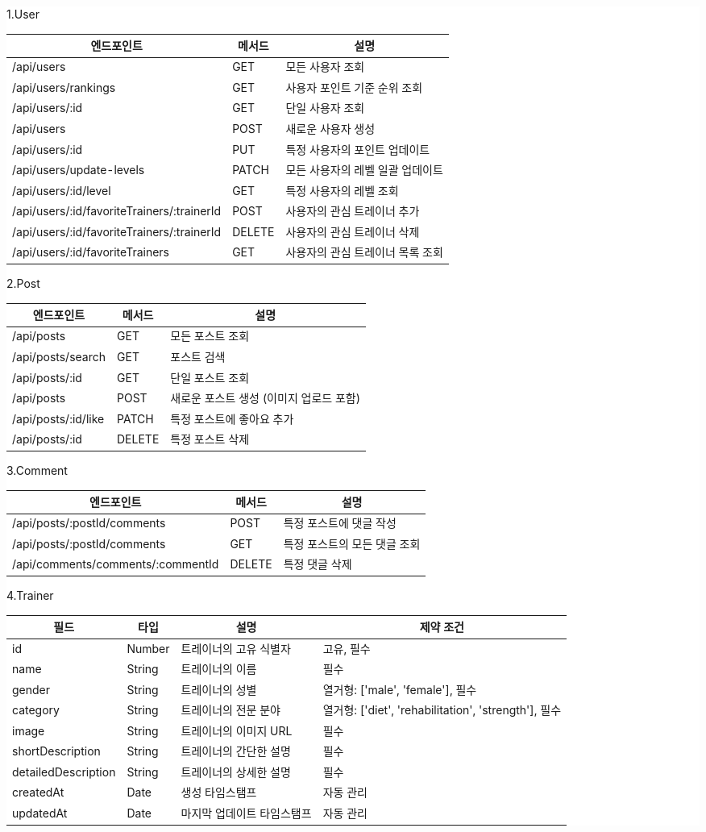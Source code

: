 1.User

| 엔드포인트 | 메서드 | 설명 |
| --- | --- | --- |
| /api/users | GET | 모든 사용자 조회 |
| /api/users/rankings | GET | 사용자 포인트 기준 순위 조회 |
| /api/users/:id | GET | 단일 사용자 조회 |
| /api/users | POST | 새로운 사용자 생성 |
| /api/users/:id | PUT | 특정 사용자의 포인트 업데이트 |
| /api/users/update-levels | PATCH | 모든 사용자의 레벨 일괄 업데이트 |
| /api/users/:id/level | GET | 특정 사용자의 레벨 조회 |
| /api/users/:id/favoriteTrainers/:trainerId | POST | 사용자의 관심 트레이너 추가 |
| /api/users/:id/favoriteTrainers/:trainerId | DELETE | 사용자의 관심 트레이너 삭제 |
| /api/users/:id/favoriteTrainers | GET | 사용자의 관심 트레이너 목록 조회 |

2.Post

| 엔드포인트 | 메서드 | 설명 |
| --- | --- | --- |
| /api/posts | GET | 모든 포스트 조회 |
| /api/posts/search | GET | 포스트 검색 |
| /api/posts/:id | GET | 단일 포스트 조회 |
| /api/posts | POST | 새로운 포스트 생성 (이미지 업로드 포함) |
| /api/posts/:id/like | PATCH | 특정 포스트에 좋아요 추가 |
| /api/posts/:id | DELETE | 특정 포스트 삭제 |

3.Comment

| 엔드포인트 | 메서드 | 설명 |
| --- | --- | --- |
| /api/posts/:postId/comments | POST | 특정 포스트에 댓글 작성 |
| /api/posts/:postId/comments | GET | 특정 포스트의 모든 댓글 조회 |
| /api/comments/comments/:commentId | DELETE | 특정 댓글 삭제 |

4.Trainer

| 필드 | 타입 | 설명 | 제약 조건 |
| --- | --- | --- | --- |
| id | Number | 트레이너의 고유 식별자 | 고유, 필수 |
| name | String | 트레이너의 이름 | 필수 |
| gender | String | 트레이너의 성별 | 열거형: ['male', 'female'], 필수 |
| category | String | 트레이너의 전문 분야 | 열거형: ['diet', 'rehabilitation', 'strength'], 필수 |
| image | String | 트레이너의 이미지 URL | 필수 |
| shortDescription | String | 트레이너의 간단한 설명 | 필수 |
| detailedDescription | String | 트레이너의 상세한 설명 | 필수 |
| createdAt | Date | 생성 타임스탬프 | 자동 관리 |
| updatedAt | Date | 마지막 업데이트 타임스탬프 | 자동 관리 |
